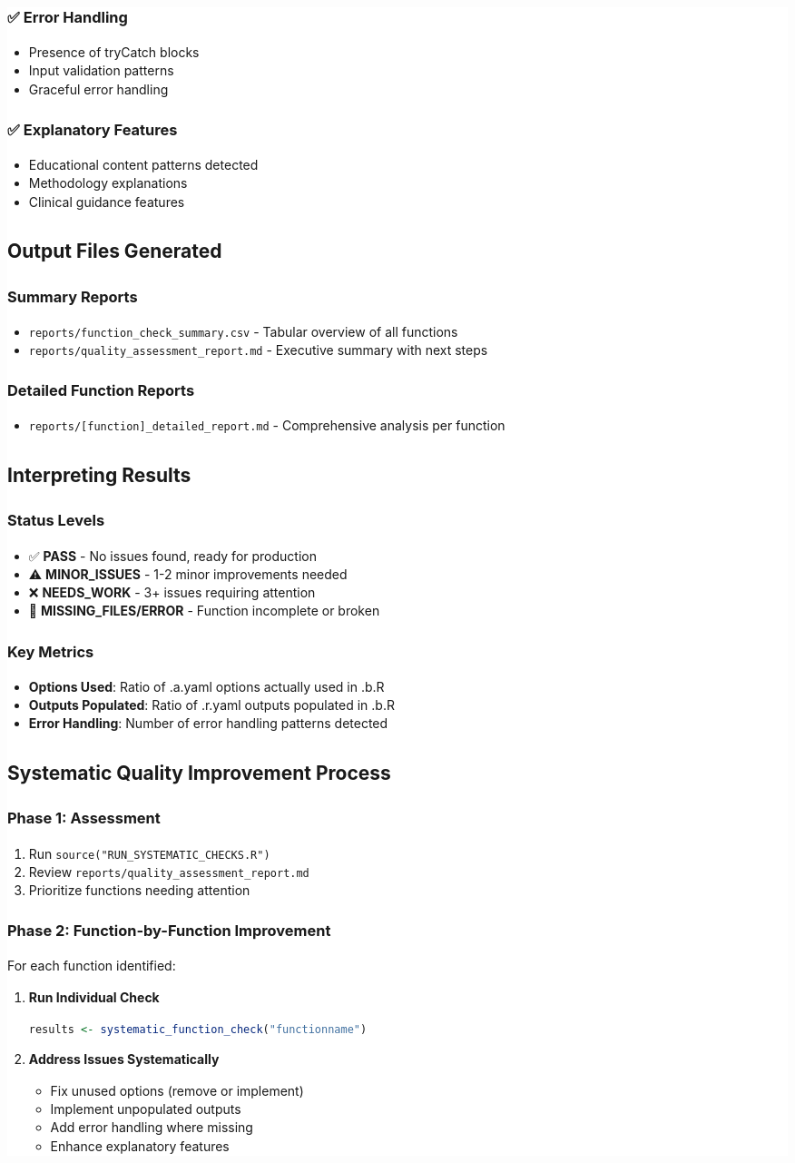 ### ✅ Error Handling
- Presence of tryCatch blocks
- Input validation patterns
- Graceful error handling

### ✅ Explanatory Features
- Educational content patterns detected
- Methodology explanations
- Clinical guidance features

## Output Files Generated

### Summary Reports
- `reports/function_check_summary.csv` - Tabular overview of all functions
- `reports/quality_assessment_report.md` - Executive summary with next steps

### Detailed Function Reports
- `reports/[function]_detailed_report.md` - Comprehensive analysis per function

## Interpreting Results

### Status Levels
- ✅ **PASS** - No issues found, ready for production
- ⚠️ **MINOR_ISSUES** - 1-2 minor improvements needed
- ❌ **NEEDS_WORK** - 3+ issues requiring attention
- 🚫 **MISSING_FILES/ERROR** - Function incomplete or broken

### Key Metrics
- **Options Used**: Ratio of .a.yaml options actually used in .b.R
- **Outputs Populated**: Ratio of .r.yaml outputs populated in .b.R
- **Error Handling**: Number of error handling patterns detected

## Systematic Quality Improvement Process

### Phase 1: Assessment
1. Run `source("RUN_SYSTEMATIC_CHECKS.R")`
2. Review `reports/quality_assessment_report.md`
3. Prioritize functions needing attention

### Phase 2: Function-by-Function Improvement
For each function identified:

1. **Run Individual Check**
   ```r
   results <- systematic_function_check("functionname")
   ```

2. **Address Issues Systematically**
   - Fix unused options (remove or implement)
   - Implement unpopulated outputs
   - Add error handling where missing
   - Enhance explanatory features
